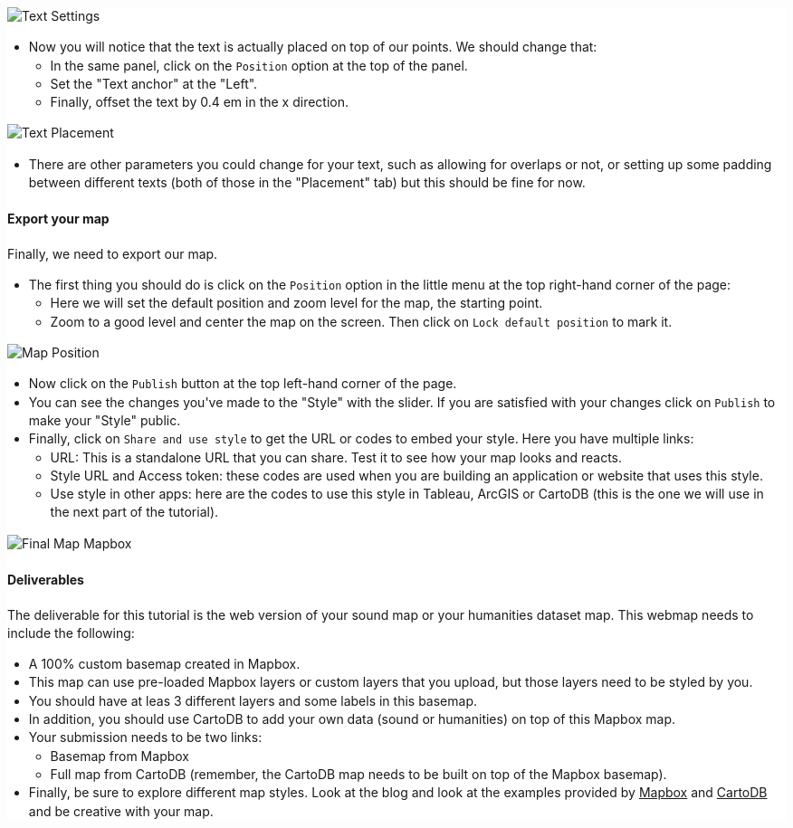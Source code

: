 ![Text Settings](https://github.com/juanfrans-courses/mapping_arch_hum/blob/master/Spring_2016/Tutorials/Images/07_Web_Mapping/18_Text_Settings.png)

* Now you will notice that the text is actually placed on top of our points. We should change that:
  * In the same panel, click on the `Position` option at the top of the panel.
  * Set the "Text anchor" at the "Left".
  * Finally, offset the text by 0.4 em in the x direction.

![Text Placement](https://github.com/juanfrans-courses/mapping_arch_hum/blob/master/Spring_2016/Tutorials/Images/07_Web_Mapping/19_Text_Placement.png)

* There are other parameters you could change for your text, such as allowing for overlaps or not, or setting up some padding between different texts (both of those in the "Placement" tab) but this should be fine for now.

#### Export your map
Finally, we need to export our map.
* The first thing you should do is click on the `Position` option in the little menu at the top right-hand corner of the page:
  * Here we will set the default position and zoom level for the map, the starting point.
  * Zoom to a good level and center the map on the screen. Then click on `Lock default position` to mark it.

![Map Position](https://github.com/juanfrans-courses/mapping_arch_hum/blob/master/Spring_2016/Tutorials/Images/07_Web_Mapping/20_Map_Position.png)

* Now click on the `Publish` button at the top left-hand corner of the page.
* You can see the changes you've made to the "Style" with the slider. If you are satisfied with your changes click on `Publish` to make your "Style" public.
* Finally, click on `Share and use style` to get the URL or codes to embed your style. Here you have multiple links:
  * URL: This is a standalone URL that you can share. Test it to see how your map looks and reacts.
  * Style URL and Access token: these codes are used when you are building an application or website that uses this style.
  * Use style in other apps: here are the codes to use this style in Tableau, ArcGIS or CartoDB (this is the one we will use in the next part of the tutorial).

![Final Map Mapbox](https://github.com/juanfrans-courses/mapping_arch_hum/blob/master/Spring_2016/Tutorials/Images/07_Web_Mapping/21_Final_Map_Part_01.png)

#### Deliverables
The deliverable for this tutorial is the web version of your sound map or your humanities dataset map. This webmap needs to include the following:
* A 100% custom basemap created in Mapbox.
* This map can use pre-loaded Mapbox layers or custom layers that you upload, but those layers need to be styled by you.
* You should have at leas 3 different layers and some labels in this basemap.
* In addition, you should use CartoDB to add your own data (sound or humanities) on top of this Mapbox map.
* Your submission needs to be two links:
  * Basemap from Mapbox
  * Full map from CartoDB (remember, the CartoDB map needs to be built on top of the Mapbox basemap).
* Finally, be sure to explore different map styles. Look at the blog and look at the examples provided by [Mapbox](https://www.mapbox.com/gallery/) and [CartoDB](https://cartodb.com/gallery/) and be creative with your map.